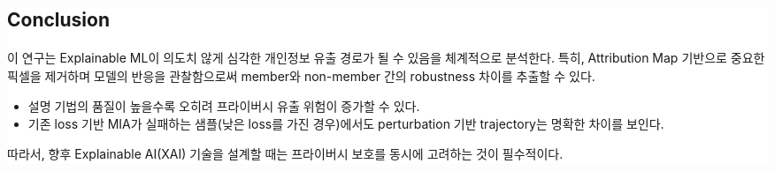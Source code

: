 ## Conclusion

이 연구는 Explainable ML이 의도치 않게 심각한 개인정보 유출 경로가 될 수 있음을 체계적으로 분석한다. 
특히, Attribution Map 기반으로 중요한 픽셀을 제거하며 모델의 반응을 관찰함으로써 member와 non-member 간의 robustness 차이를 추출할 수 있다.

- 설명 기법의 품질이 높을수록 오히려 프라이버시 유출 위험이 증가할 수 있다.
- 기존 loss 기반 MIA가 실패하는 샘플(낮은 loss를 가진 경우)에서도 perturbation 기반 trajectory는 명확한 차이를 보인다.

따라서, 향후 Explainable AI(XAI) 기술을 설계할 때는 프라이버시 보호를 동시에 고려하는 것이 필수적이다.
